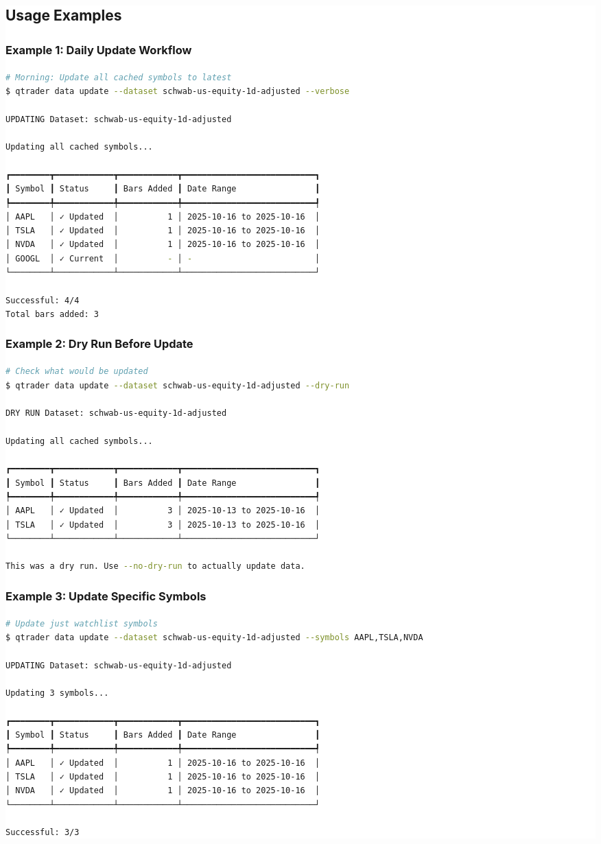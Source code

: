 ## Usage Examples

### Example 1: Daily Update Workflow

```bash
# Morning: Update all cached symbols to latest
$ qtrader data update --dataset schwab-us-equity-1d-adjusted --verbose

UPDATING Dataset: schwab-us-equity-1d-adjusted

Updating all cached symbols...

┏━━━━━━━━┳━━━━━━━━━━━━┳━━━━━━━━━━━━┳━━━━━━━━━━━━━━━━━━━━━━━━━━━┓
┃ Symbol ┃ Status     ┃ Bars Added ┃ Date Range                ┃
┡━━━━━━━━╇━━━━━━━━━━━━╇━━━━━━━━━━━━╇━━━━━━━━━━━━━━━━━━━━━━━━━━━┩
│ AAPL   │ ✓ Updated  │          1 │ 2025-10-16 to 2025-10-16  │
│ TSLA   │ ✓ Updated  │          1 │ 2025-10-16 to 2025-10-16  │
│ NVDA   │ ✓ Updated  │          1 │ 2025-10-16 to 2025-10-16  │
│ GOOGL  │ ✓ Current  │          - │ -                         │
└────────┴────────────┴────────────┴───────────────────────────┘

Successful: 4/4
Total bars added: 3
```

### Example 2: Dry Run Before Update

```bash
# Check what would be updated
$ qtrader data update --dataset schwab-us-equity-1d-adjusted --dry-run

DRY RUN Dataset: schwab-us-equity-1d-adjusted

Updating all cached symbols...

┏━━━━━━━━┳━━━━━━━━━━━━┳━━━━━━━━━━━━┳━━━━━━━━━━━━━━━━━━━━━━━━━━━┓
┃ Symbol ┃ Status     ┃ Bars Added ┃ Date Range                ┃
┡━━━━━━━━╇━━━━━━━━━━━━╇━━━━━━━━━━━━╇━━━━━━━━━━━━━━━━━━━━━━━━━━━┩
│ AAPL   │ ✓ Updated  │          3 │ 2025-10-13 to 2025-10-16  │
│ TSLA   │ ✓ Updated  │          3 │ 2025-10-13 to 2025-10-16  │
└────────┴────────────┴────────────┴───────────────────────────┘

This was a dry run. Use --no-dry-run to actually update data.
```

### Example 3: Update Specific Symbols

```bash
# Update just watchlist symbols
$ qtrader data update --dataset schwab-us-equity-1d-adjusted --symbols AAPL,TSLA,NVDA

UPDATING Dataset: schwab-us-equity-1d-adjusted

Updating 3 symbols...

┏━━━━━━━━┳━━━━━━━━━━━━┳━━━━━━━━━━━━┳━━━━━━━━━━━━━━━━━━━━━━━━━━━┓
┃ Symbol ┃ Status     ┃ Bars Added ┃ Date Range                ┃
┡━━━━━━━━╇━━━━━━━━━━━━╇━━━━━━━━━━━━╇━━━━━━━━━━━━━━━━━━━━━━━━━━━┩
│ AAPL   │ ✓ Updated  │          1 │ 2025-10-16 to 2025-10-16  │
│ TSLA   │ ✓ Updated  │          1 │ 2025-10-16 to 2025-10-16  │
│ NVDA   │ ✓ Updated  │          1 │ 2025-10-16 to 2025-10-16  │
└────────┴────────────┴────────────┴───────────────────────────┘

Successful: 3/3
```